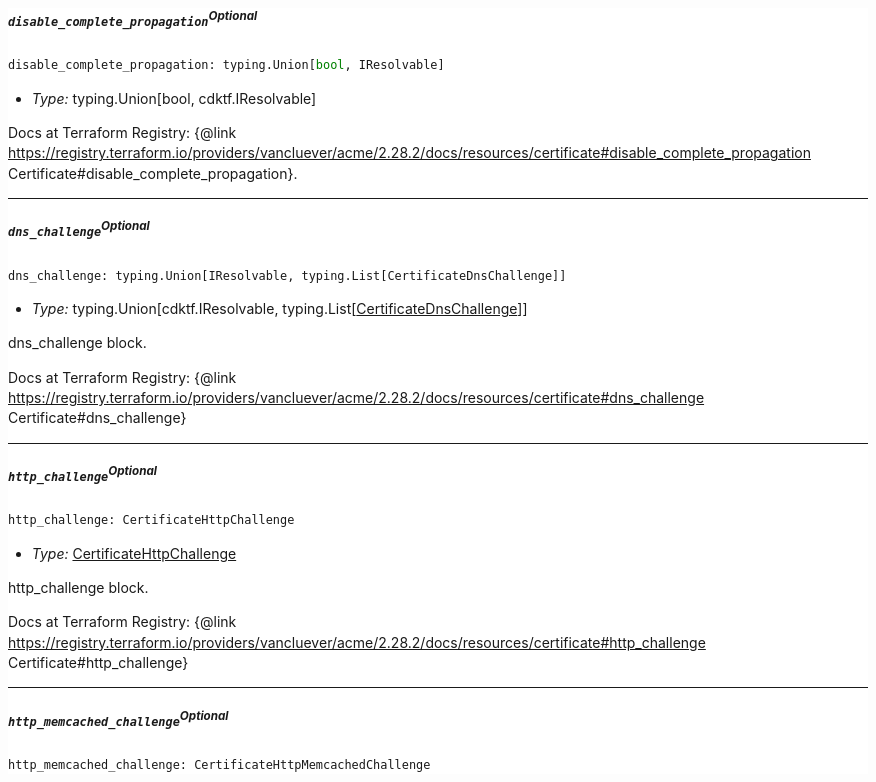 ##### `disable_complete_propagation`<sup>Optional</sup> <a name="disable_complete_propagation" id="@cdktf/provider-acme.certificate.CertificateConfig.property.disableCompletePropagation"></a>

```python
disable_complete_propagation: typing.Union[bool, IResolvable]
```

- *Type:* typing.Union[bool, cdktf.IResolvable]

Docs at Terraform Registry: {@link https://registry.terraform.io/providers/vancluever/acme/2.28.2/docs/resources/certificate#disable_complete_propagation Certificate#disable_complete_propagation}.

---

##### `dns_challenge`<sup>Optional</sup> <a name="dns_challenge" id="@cdktf/provider-acme.certificate.CertificateConfig.property.dnsChallenge"></a>

```python
dns_challenge: typing.Union[IResolvable, typing.List[CertificateDnsChallenge]]
```

- *Type:* typing.Union[cdktf.IResolvable, typing.List[<a href="#@cdktf/provider-acme.certificate.CertificateDnsChallenge">CertificateDnsChallenge</a>]]

dns_challenge block.

Docs at Terraform Registry: {@link https://registry.terraform.io/providers/vancluever/acme/2.28.2/docs/resources/certificate#dns_challenge Certificate#dns_challenge}

---

##### `http_challenge`<sup>Optional</sup> <a name="http_challenge" id="@cdktf/provider-acme.certificate.CertificateConfig.property.httpChallenge"></a>

```python
http_challenge: CertificateHttpChallenge
```

- *Type:* <a href="#@cdktf/provider-acme.certificate.CertificateHttpChallenge">CertificateHttpChallenge</a>

http_challenge block.

Docs at Terraform Registry: {@link https://registry.terraform.io/providers/vancluever/acme/2.28.2/docs/resources/certificate#http_challenge Certificate#http_challenge}

---

##### `http_memcached_challenge`<sup>Optional</sup> <a name="http_memcached_challenge" id="@cdktf/provider-acme.certificate.CertificateConfig.property.httpMemcachedChallenge"></a>

```python
http_memcached_challenge: CertificateHttpMemcachedChallenge
```

